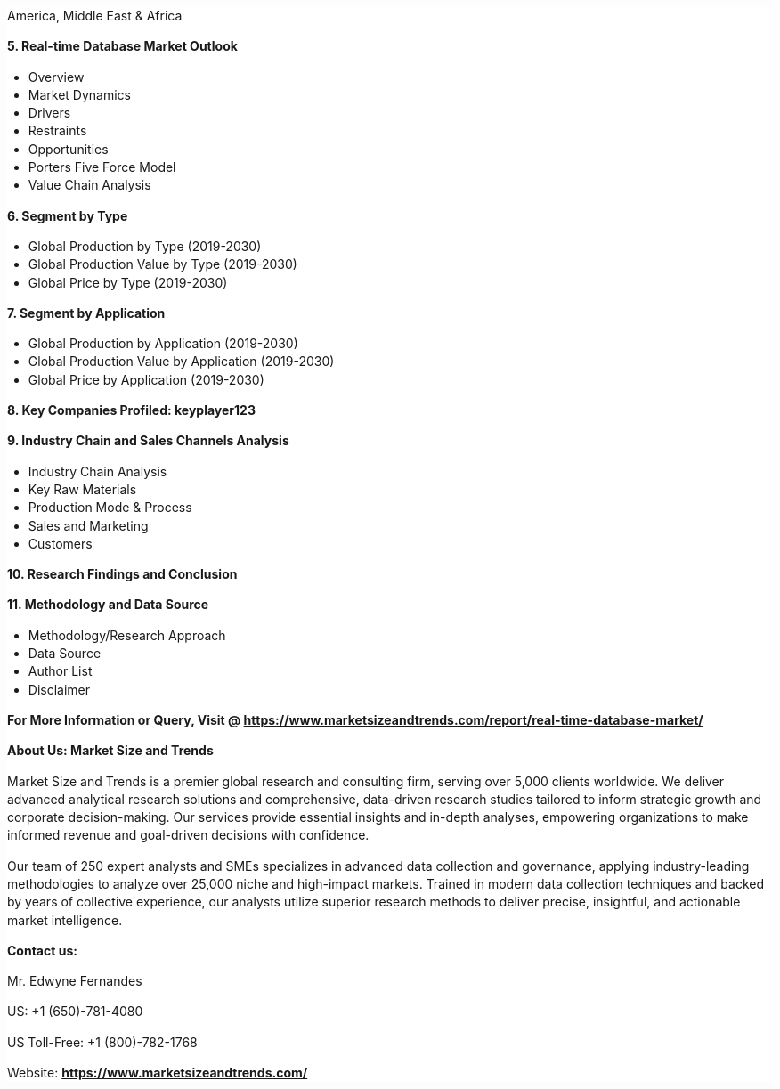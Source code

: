 America, Middle East &amp; Africa</li></ul><p><strong>5. Real-time Database Market Outlook</strong></p><ul><li>Overview</li><li>Market Dynamics</li><li>Drivers</li><li>Restraints</li><li>Opportunities</li><li>Porters Five Force Model</li><li>Value Chain Analysis&nbsp;</li></ul><p><strong>6. Segment by Type</strong></p><ul><li>Global Production by Type (2019-2030)</li><li>Global Production Value by Type (2019-2030)</li><li>Global Price by Type (2019-2030)</li></ul><p><strong>7. Segment by Application</strong></p><ul><li>Global Production by Application (2019-2030)</li><li>Global Production Value by Application (2019-2030)</li><li>Global Price by Application (2019-2030)</li></ul><p><strong>8. Key Companies Profiled: keyplayer123</strong></p><p><strong>9. Industry Chain and Sales Channels Analysis</strong></p><ul><li>Industry Chain Analysis</li><li>Key Raw Materials</li><li>Production Mode &amp; Process</li><li>Sales and Marketing</li><li>Customers</li></ul><p><strong>10. Research Findings and Conclusion</strong></p><p><strong>11. Methodology and Data Source</strong></p><ul><li>Methodology/Research Approach</li><li>Data Source</li><li>Author List</li><li>Disclaimer</li></ul></p><p><strong>For More Information or Query, Visit @ <a href="https://www.marketsizeandtrends.com/report/real-time-database-market/">https://www.marketsizeandtrends.com/report/real-time-database-market/</a></strong></p><p><strong>About Us: Market Size and Trends</strong></p><p>Market Size and Trends is a premier global research and consulting firm, serving over 5,000 clients worldwide. We deliver advanced analytical research solutions and comprehensive, data-driven research studies tailored to inform strategic growth and corporate decision-making. Our services provide essential insights and in-depth analyses, empowering organizations to make informed revenue and goal-driven decisions with confidence.</p><p>Our team of 250 expert analysts and SMEs specializes in advanced data collection and governance, applying industry-leading methodologies to analyze over 25,000 niche and high-impact markets. Trained in modern data collection techniques and backed by years of collective experience, our analysts utilize superior research methods to deliver precise, insightful, and actionable market intelligence.</p><p><strong>Contact us:</strong></p><p>Mr. Edwyne Fernandes</p><p>US: +1 (650)-781-4080</p><p>US Toll-Free: +1 (800)-782-1768</p><p>Website: <strong><a href="https://www.marketsizeandtrends.com/">https://www.marketsizeandtrends.com/</a></strong></p>
